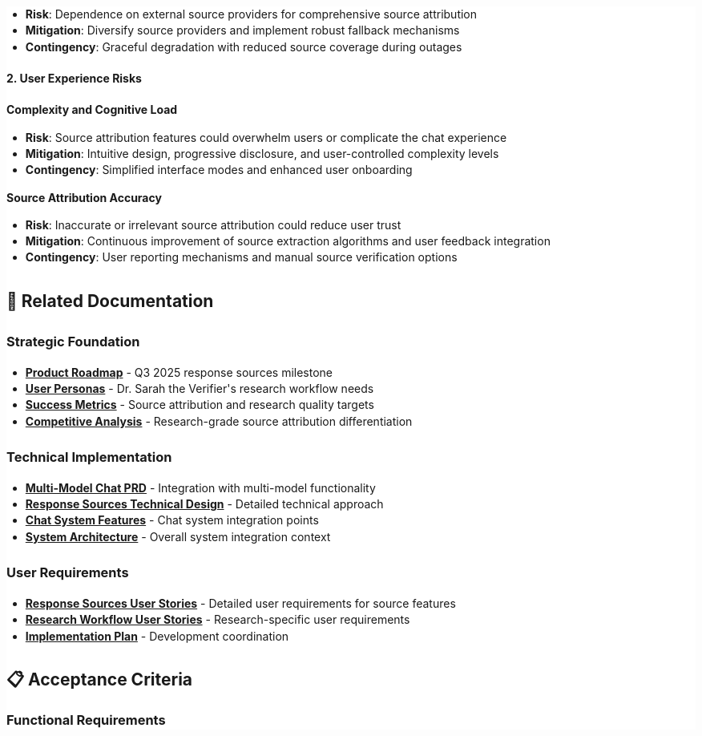 - **Risk**: Dependence on external source providers for comprehensive source attribution
- **Mitigation**: Diversify source providers and implement robust fallback mechanisms
- **Contingency**: Graceful degradation with reduced source coverage during outages

#### 2. **User Experience Risks**

**Complexity and Cognitive Load**

- **Risk**: Source attribution features could overwhelm users or complicate the chat experience
- **Mitigation**: Intuitive design, progressive disclosure, and user-controlled complexity levels
- **Contingency**: Simplified interface modes and enhanced user onboarding

**Source Attribution Accuracy**

- **Risk**: Inaccurate or irrelevant source attribution could reduce user trust
- **Mitigation**: Continuous improvement of source extraction algorithms and user feedback integration
- **Contingency**: User reporting mechanisms and manual source verification options

## 🔗 Related Documentation

### Strategic Foundation

- **[Product Roadmap](../../strategy/product-roadmap.md)** - Q3 2025 response sources milestone
- **[User Personas](../../strategy/user-personas.md)** - Dr. Sarah the Verifier's research workflow needs
- **[Success Metrics](../../strategy/success-metrics.md)** - Source attribution and research quality targets
- **[Competitive Analysis](../../strategy/competitive-analysis.md)** - Research-grade source attribution differentiation

### Technical Implementation

- **[Multi-Model Chat PRD](./multi-model-chat.md)** - Integration with multi-model functionality
- **[Response Sources Technical Design](../technical-designs/response-sources-implementation.md)** - Detailed technical approach
- **[Chat System Features](../../../features/chat-system/README.md)** - Chat system integration points
- **[System Architecture](../../../architecture/system-architecture.md)** - Overall system integration context

### User Requirements

- **[Response Sources User Stories](../user-stories/chat-system.md)** - Detailed user requirements for source features
- **[Research Workflow User Stories](../user-stories/multi-model-functionality.md)** - Research-specific user requirements
- **[Implementation Plan](../../planning/implementation-plans/response-sources-implementation.md)** - Development coordination

## 📋 Acceptance Criteria

### Functional Requirements
